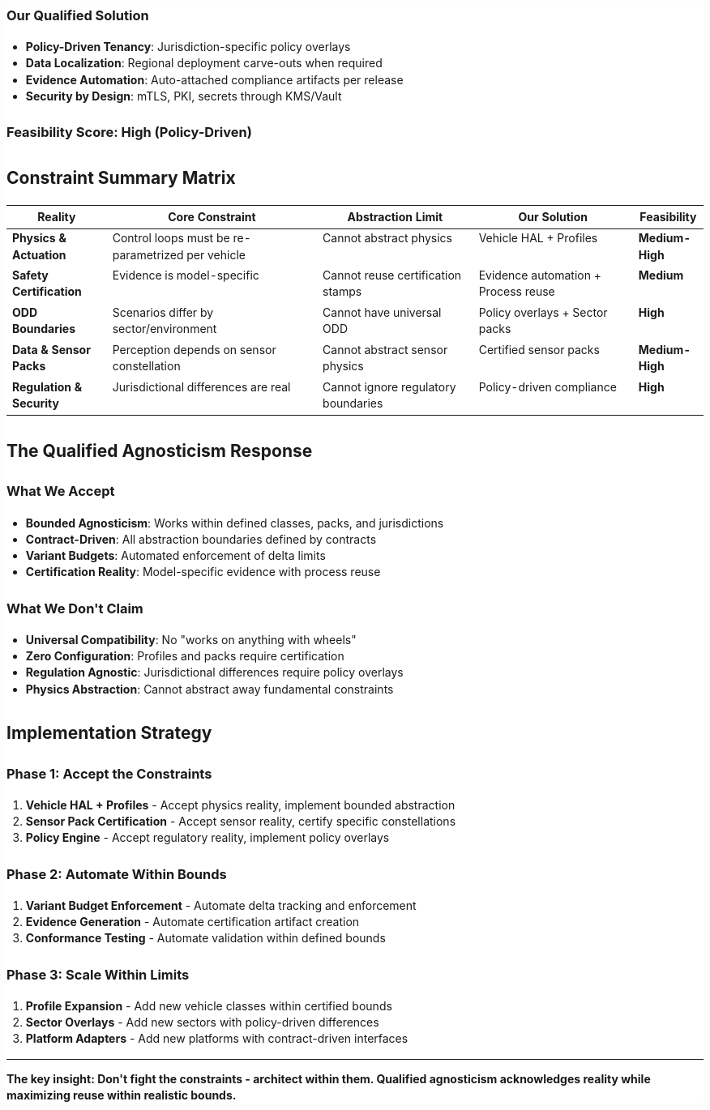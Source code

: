 ### **Our Qualified Solution**
- **Policy-Driven Tenancy**: Jurisdiction-specific policy overlays
- **Data Localization**: Regional deployment carve-outs when required
- **Evidence Automation**: Auto-attached compliance artifacts per release
- **Security by Design**: mTLS, PKI, secrets through KMS/Vault

### **Feasibility Score: High (Policy-Driven)**

## Constraint Summary Matrix

| Reality | Core Constraint | Abstraction Limit | Our Solution | Feasibility |
|---------|----------------|-------------------|--------------|-------------|
| **Physics & Actuation** | Control loops must be re-parametrized per vehicle | Cannot abstract physics | Vehicle HAL + Profiles | **Medium-High** |
| **Safety Certification** | Evidence is model-specific | Cannot reuse certification stamps | Evidence automation + Process reuse | **Medium** |
| **ODD Boundaries** | Scenarios differ by sector/environment | Cannot have universal ODD | Policy overlays + Sector packs | **High** |
| **Data & Sensor Packs** | Perception depends on sensor constellation | Cannot abstract sensor physics | Certified sensor packs | **Medium-High** |
| **Regulation & Security** | Jurisdictional differences are real | Cannot ignore regulatory boundaries | Policy-driven compliance | **High** |

## The Qualified Agnosticism Response

### **What We Accept**
- **Bounded Agnosticism**: Works within defined classes, packs, and jurisdictions
- **Contract-Driven**: All abstraction boundaries defined by contracts
- **Variant Budgets**: Automated enforcement of delta limits
- **Certification Reality**: Model-specific evidence with process reuse

### **What We Don't Claim**
- **Universal Compatibility**: No "works on anything with wheels"
- **Zero Configuration**: Profiles and packs require certification
- **Regulation Agnostic**: Jurisdictional differences require policy overlays
- **Physics Abstraction**: Cannot abstract away fundamental constraints

## Implementation Strategy

### **Phase 1: Accept the Constraints**
1. **Vehicle HAL + Profiles** - Accept physics reality, implement bounded abstraction
2. **Sensor Pack Certification** - Accept sensor reality, certify specific constellations
3. **Policy Engine** - Accept regulatory reality, implement policy overlays

### **Phase 2: Automate Within Bounds**
1. **Variant Budget Enforcement** - Automate delta tracking and enforcement
2. **Evidence Generation** - Automate certification artifact creation
3. **Conformance Testing** - Automate validation within defined bounds

### **Phase 3: Scale Within Limits**
1. **Profile Expansion** - Add new vehicle classes within certified bounds
2. **Sector Overlays** - Add new sectors with policy-driven differences
3. **Platform Adapters** - Add new platforms with contract-driven interfaces

---

**The key insight: Don't fight the constraints - architect within them. Qualified agnosticism acknowledges reality while maximizing reuse within realistic bounds.**
